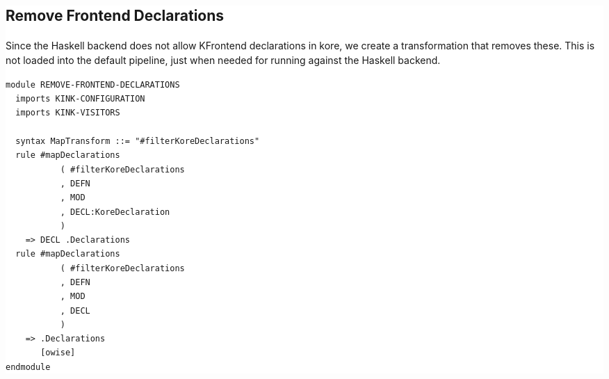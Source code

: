 Remove Frontend Declarations
----------------------------

Since the Haskell backend does not allow KFrontend declarations in kore, we
create a transformation that removes these. This is not loaded into the default
pipeline, just when needed for running against the Haskell backend.

```k
module REMOVE-FRONTEND-DECLARATIONS
  imports KINK-CONFIGURATION
  imports KINK-VISITORS

  syntax MapTransform ::= "#filterKoreDeclarations"
  rule #mapDeclarations
           ( #filterKoreDeclarations
           , DEFN
           , MOD
           , DECL:KoreDeclaration
           )
    => DECL .Declarations
  rule #mapDeclarations
           ( #filterKoreDeclarations
           , DEFN
           , MOD
           , DECL
           )
    => .Declarations
       [owise]
endmodule
```
